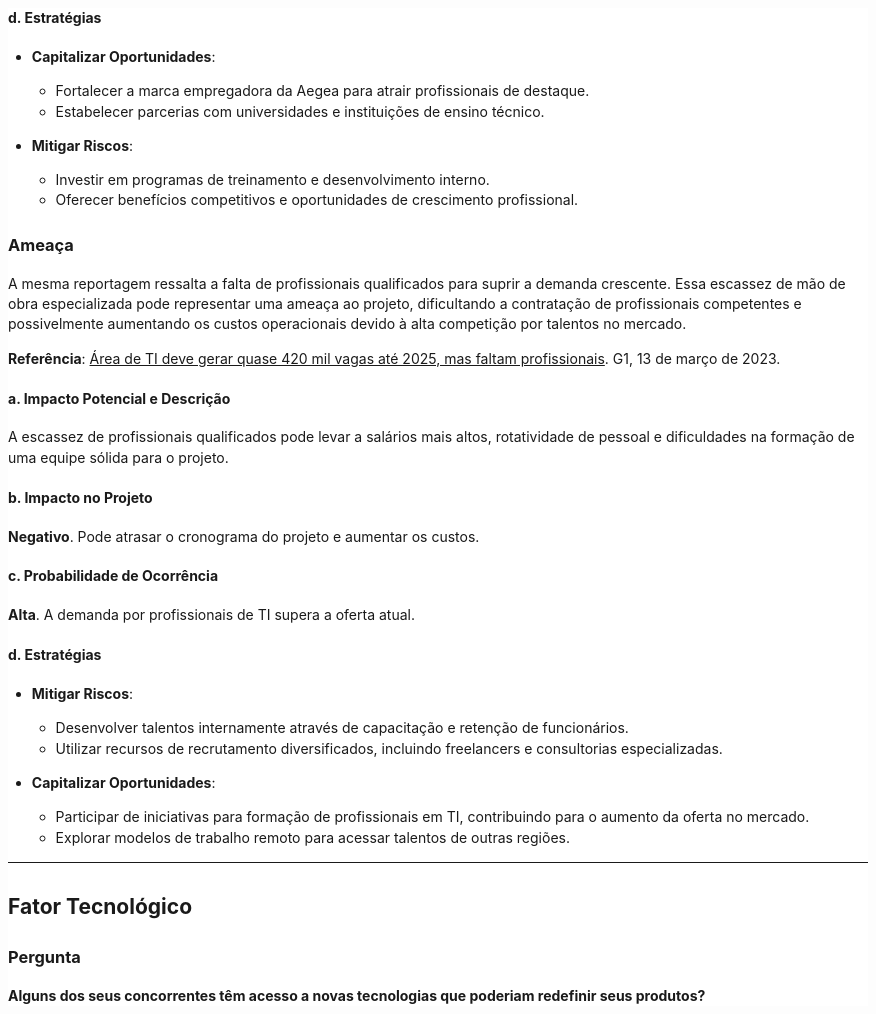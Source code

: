 #### d. Estratégias

- **Capitalizar Oportunidades**:
  - Fortalecer a marca empregadora da Aegea para atrair profissionais de destaque.
  - Estabelecer parcerias com universidades e instituições de ensino técnico.

- **Mitigar Riscos**:
  - Investir em programas de treinamento e desenvolvimento interno.
  - Oferecer benefícios competitivos e oportunidades de crescimento profissional.

### Ameaça

A mesma reportagem ressalta a falta de profissionais qualificados para suprir a demanda crescente. Essa escassez de mão de obra especializada pode representar uma ameaça ao projeto, dificultando a contratação de profissionais competentes e possivelmente aumentando os custos operacionais devido à alta competição por talentos no mercado.

**Referência**: [Área de TI deve gerar quase 420 mil vagas até 2025, mas faltam profissionais](https://g1.globo.com/jornal-hoje/noticia/2023/03/13/area-de-ti-deve-gerar-quase-420-mil-vagas-ate-2025-mas-faltam-profissionais.ghtml). G1, 13 de março de 2023.

#### a. Impacto Potencial e Descrição

A escassez de profissionais qualificados pode levar a salários mais altos, rotatividade de pessoal e dificuldades na formação de uma equipe sólida para o projeto.

#### b. Impacto no Projeto

**Negativo**. Pode atrasar o cronograma do projeto e aumentar os custos.

#### c. Probabilidade de Ocorrência

**Alta**. A demanda por profissionais de TI supera a oferta atual.

#### d. Estratégias

- **Mitigar Riscos**:
  - Desenvolver talentos internamente através de capacitação e retenção de funcionários.
  - Utilizar recursos de recrutamento diversificados, incluindo freelancers e consultorias especializadas.

- **Capitalizar Oportunidades**:
  - Participar de iniciativas para formação de profissionais em TI, contribuindo para o aumento da oferta no mercado.
  - Explorar modelos de trabalho remoto para acessar talentos de outras regiões.

---

## Fator Tecnológico

### Pergunta

**Alguns dos seus concorrentes têm acesso a novas tecnologias que poderiam redefinir seus produtos?**
